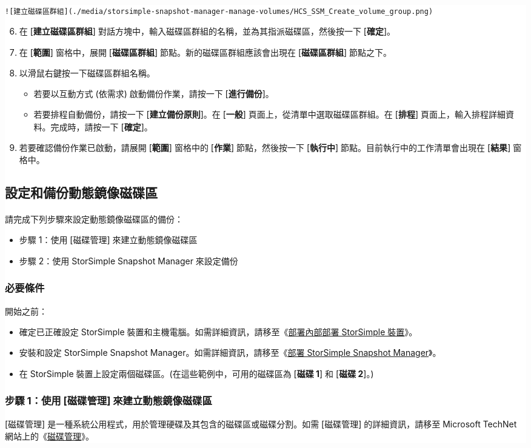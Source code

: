     ![建立磁碟區群組](./media/storsimple-snapshot-manager-manage-volumes/HCS_SSM_Create_volume_group.png)

6. 在 [**建立磁碟區群組**] 對話方塊中，輸入磁碟區群組的名稱，並為其指派磁碟區，然後按一下 [**確定**]。

7. 在 [**範圍**] 窗格中，展開 [**磁碟區群組**] 節點。新的磁碟區群組應該會出現在 [**磁碟區群組**] 節點之下。

8. 以滑鼠右鍵按一下磁碟區群組名稱。

    - 若要以互動方式 (依需求) 啟動備份作業，請按一下 [**進行備份**]。 

    - 若要排程自動備份，請按一下 [**建立備份原則**]。在 [**一般**] 頁面上，從清單中選取磁碟區群組。在 [**排程**] 頁面上，輸入排程詳細資料。完成時，請按一下 [**確定**]。

9. 若要確認備份作業已啟動，請展開 [**範圍**] 窗格中的 [**作業**] 節點，然後按一下 [**執行中**] 節點。目前執行中的工作清單會出現在 [**結果**] 窗格中。

## 設定和備份動態鏡像磁碟區

請完成下列步驟來設定動態鏡像磁碟區的備份：

- 步驟 1：使用 [磁碟管理] 來建立動態鏡像磁碟區 

- 步驟 2：使用 StorSimple Snapshot Manager 來設定備份

### 必要條件

開始之前：

- 確定已正確設定 StorSimple 裝置和主機電腦。如需詳細資訊，請移至《[部署內部部署 StorSimple 裝置](storsimple-deployment-walkthrough.md)》。

- 安裝和設定 StorSimple Snapshot Manager。如需詳細資訊，請移至《[部署 StorSimple Snapshot Manager](storsimple-snapshot-manager-deployment.md)》。

- 在 StorSimple 裝置上設定兩個磁碟區。(在這些範例中，可用的磁碟區為 [**磁碟 1**] 和 [**磁碟 2**]。)

### 步驟 1：使用 [磁碟管理] 來建立動態鏡像磁碟區

[磁碟管理] 是一種系統公用程式，用於管理硬碟及其包含的磁碟區或磁碟分割。如需 [磁碟管理] 的詳細資訊，請移至 Microsoft TechNet 網站上的《[磁碟管理](https://technet.microsoft.com/library/cc770943.aspx)》。


[1]: https://msdn.microsoft.com/library/ee338480(v=ws.10).aspx